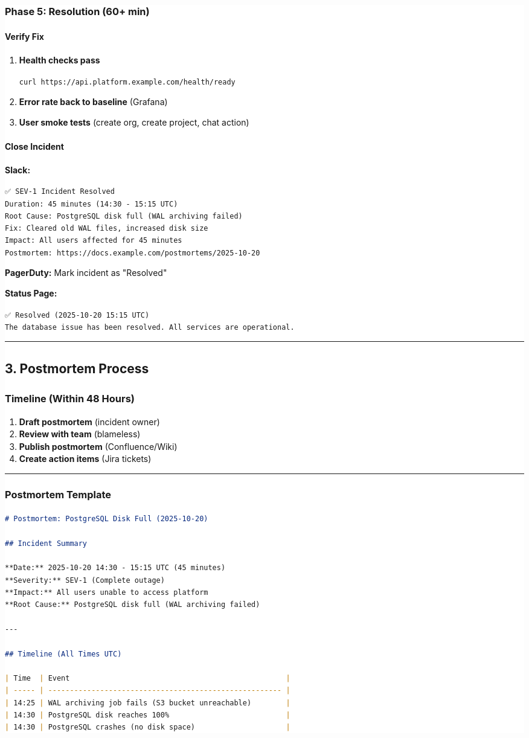
### Phase 5: Resolution (60+ min)

#### Verify Fix

1. **Health checks pass**
   ```bash
   curl https://api.platform.example.com/health/ready
   ```

2. **Error rate back to baseline** (Grafana)
3. **User smoke tests** (create org, create project, chat action)

#### Close Incident

**Slack:**
```
✅ SEV-1 Incident Resolved
Duration: 45 minutes (14:30 - 15:15 UTC)
Root Cause: PostgreSQL disk full (WAL archiving failed)
Fix: Cleared old WAL files, increased disk size
Impact: All users affected for 45 minutes
Postmortem: https://docs.example.com/postmortems/2025-10-20
```

**PagerDuty:** Mark incident as "Resolved"

**Status Page:**
```
✅ Resolved (2025-10-20 15:15 UTC)
The database issue has been resolved. All services are operational.
```

---

## 3. Postmortem Process

### Timeline (Within 48 Hours)

1. **Draft postmortem** (incident owner)
2. **Review with team** (blameless)
3. **Publish postmortem** (Confluence/Wiki)
4. **Create action items** (Jira tickets)

---

### Postmortem Template

```markdown
# Postmortem: PostgreSQL Disk Full (2025-10-20)

## Incident Summary

**Date:** 2025-10-20 14:30 - 15:15 UTC (45 minutes)
**Severity:** SEV-1 (Complete outage)
**Impact:** All users unable to access platform
**Root Cause:** PostgreSQL disk full (WAL archiving failed)

---

## Timeline (All Times UTC)

| Time  | Event                                                  |
| ----- | ------------------------------------------------------ |
| 14:25 | WAL archiving job fails (S3 bucket unreachable)        |
| 14:30 | PostgreSQL disk reaches 100%                           |
| 14:30 | PostgreSQL crashes (no disk space)                     |
```